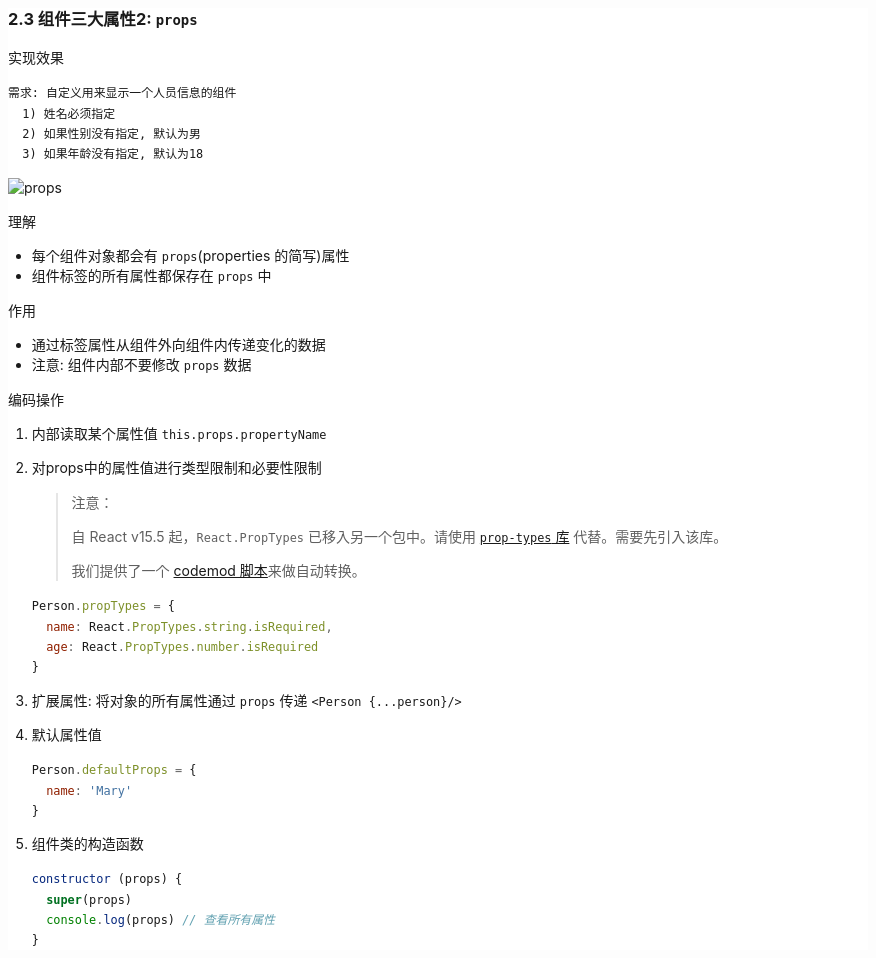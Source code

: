 ### 2.3 组件三大属性2: `props`

实现效果

```md
需求: 自定义用来显示一个人员信息的组件
  1) 姓名必须指定
  2) 如果性别没有指定, 默认为男
  3) 如果年龄没有指定, 默认为18
```

![props](https://cdn.wallleap.cn/img/pic/illustration/react-4.png)

理解

- 每个组件对象都会有 `props`(properties 的简写)属性
- 组件标签的所有属性都保存在 `props` 中

作用

- 通过标签属性从组件外向组件内传递变化的数据
- 注意: 组件内部不要修改 `props` 数据

编码操作

1. 内部读取某个属性值 `this.props.propertyName`
2. 对props中的属性值进行类型限制和必要性限制

    > 注意：
    >
    > 自 React v15.5 起，`React.PropTypes` 已移入另一个包中。请使用 [`prop-types` 库](https://www.npmjs.com/package/prop-types) 代替。需要先引入该库。
    >
    > 我们提供了一个 [codemod 脚本](https://react.docschina.org/blog/2017/04/07/react-v15.5.0.html#migrating-from-reactproptypes)来做自动转换。

    ```javascript
    Person.propTypes = {
      name: React.PropTypes.string.isRequired,
      age: React.PropTypes.number.isRequired
    }
    ```

3. 扩展属性: 将对象的所有属性通过 `props` 传递 `<Person {...person}/>`

4. 默认属性值

    ```javascript
    Person.defaultProps = {
      name: 'Mary'
    }
    ```

5. 组件类的构造函数

    ```javascript
    constructor (props) {
      super(props)
      console.log(props) // 查看所有属性
    }
    ```
